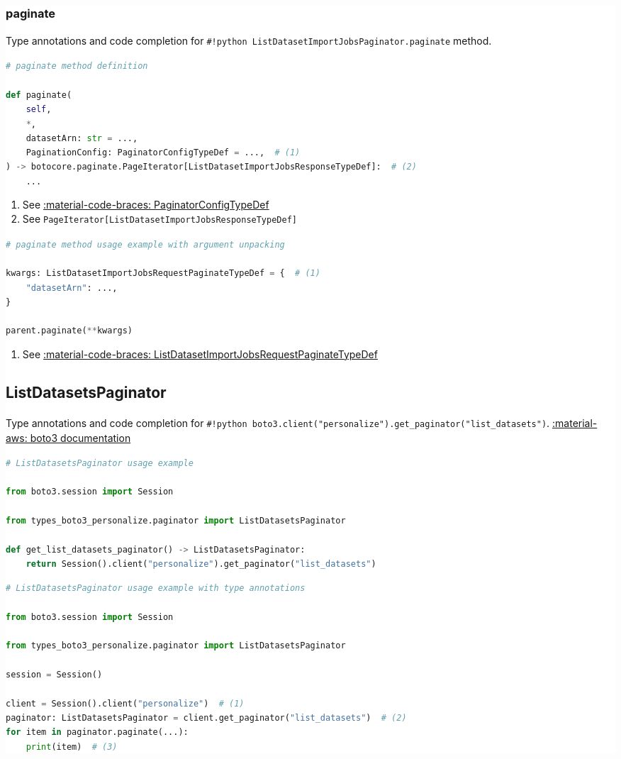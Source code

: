 ### paginate

Type annotations and code completion for `#!python ListDatasetImportJobsPaginator.paginate` method.

```python
# paginate method definition

def paginate(
    self,
    *,
    datasetArn: str = ...,
    PaginationConfig: PaginatorConfigTypeDef = ...,  # (1)
) -> botocore.paginate.PageIterator[ListDatasetImportJobsResponseTypeDef]:  # (2)
    ...
```

1. See [:material-code-braces: PaginatorConfigTypeDef](./type_defs.md#paginatorconfigtypedef)
2. See `PageIterator[ListDatasetImportJobsResponseTypeDef]`


```python
# paginate method usage example with argument unpacking

kwargs: ListDatasetImportJobsRequestPaginateTypeDef = {  # (1)
    "datasetArn": ...,
}

parent.paginate(**kwargs)
```

1. See [:material-code-braces: ListDatasetImportJobsRequestPaginateTypeDef](./type_defs.md#listdatasetimportjobsrequestpaginatetypedef)
## ListDatasetsPaginator

Type annotations and code completion for `#!python boto3.client("personalize").get_paginator("list_datasets")`.
[:material-aws: boto3 documentation](https://boto3.amazonaws.com/v1/documentation/api/latest/reference/services/personalize/paginator/ListDatasets.html#Personalize.Paginator.ListDatasets)

```python
# ListDatasetsPaginator usage example

from boto3.session import Session

from types_boto3_personalize.paginator import ListDatasetsPaginator

def get_list_datasets_paginator() -> ListDatasetsPaginator:
    return Session().client("personalize").get_paginator("list_datasets")
```

```python
# ListDatasetsPaginator usage example with type annotations

from boto3.session import Session

from types_boto3_personalize.paginator import ListDatasetsPaginator

session = Session()

client = Session().client("personalize")  # (1)
paginator: ListDatasetsPaginator = client.get_paginator("list_datasets")  # (2)
for item in paginator.paginate(...):
    print(item)  # (3)
```
